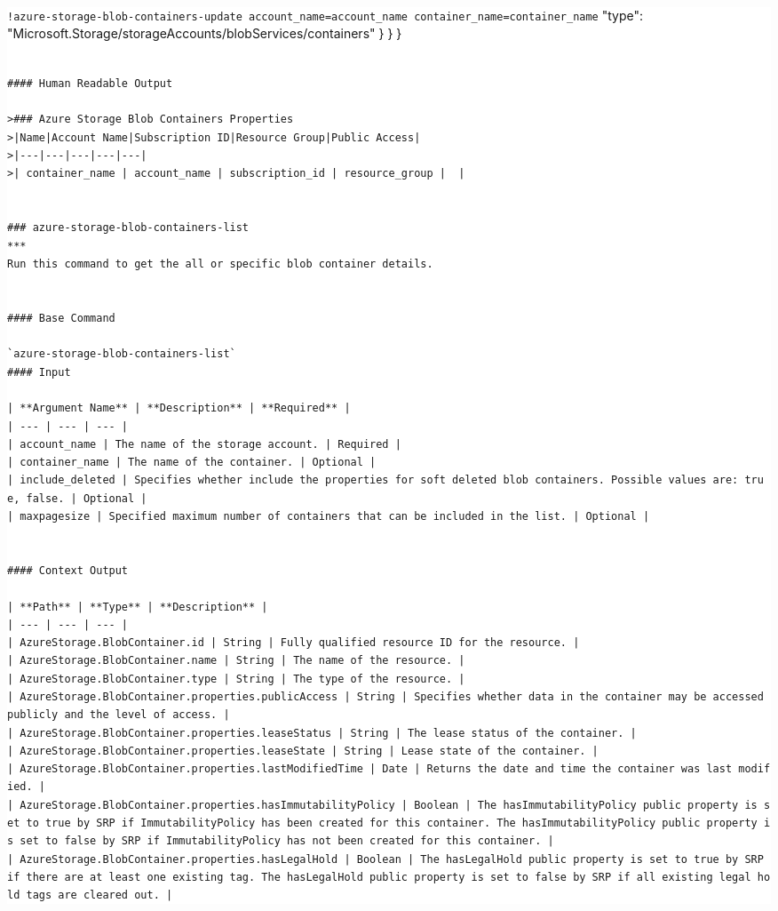 ```!azure-storage-blob-containers-update account_name=account_name container_name=container_name```
            "type": "Microsoft.Storage/storageAccounts/blobServices/containers"
        }
    }
}
```

#### Human Readable Output

>### Azure Storage Blob Containers Properties
>|Name|Account Name|Subscription ID|Resource Group|Public Access|
>|---|---|---|---|---|
>| container_name | account_name | subscription_id | resource_group |  |


### azure-storage-blob-containers-list
***
Run this command to get the all or specific blob container details.


#### Base Command

`azure-storage-blob-containers-list`
#### Input

| **Argument Name** | **Description** | **Required** |
| --- | --- | --- |
| account_name | The name of the storage account. | Required | 
| container_name | The name of the container. | Optional | 
| include_deleted | Specifies whether include the properties for soft deleted blob containers. Possible values are: true, false. | Optional | 
| maxpagesize | Specified maximum number of containers that can be included in the list. | Optional | 


#### Context Output

| **Path** | **Type** | **Description** |
| --- | --- | --- |
| AzureStorage.BlobContainer.id | String | Fully qualified resource ID for the resource. | 
| AzureStorage.BlobContainer.name | String | The name of the resource. | 
| AzureStorage.BlobContainer.type | String | The type of the resource. | 
| AzureStorage.BlobContainer.properties.publicAccess | String | Specifies whether data in the container may be accessed publicly and the level of access. | 
| AzureStorage.BlobContainer.properties.leaseStatus | String | The lease status of the container. | 
| AzureStorage.BlobContainer.properties.leaseState | String | Lease state of the container. | 
| AzureStorage.BlobContainer.properties.lastModifiedTime | Date | Returns the date and time the container was last modified. | 
| AzureStorage.BlobContainer.properties.hasImmutabilityPolicy | Boolean | The hasImmutabilityPolicy public property is set to true by SRP if ImmutabilityPolicy has been created for this container. The hasImmutabilityPolicy public property is set to false by SRP if ImmutabilityPolicy has not been created for this container. | 
| AzureStorage.BlobContainer.properties.hasLegalHold | Boolean | The hasLegalHold public property is set to true by SRP if there are at least one existing tag. The hasLegalHold public property is set to false by SRP if all existing legal hold tags are cleared out. | 

